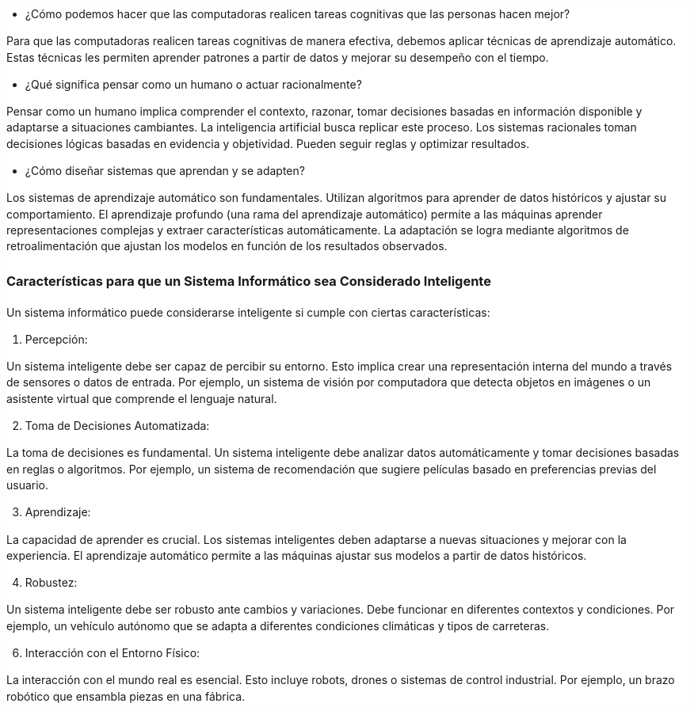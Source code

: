 - ¿Cómo podemos hacer que las computadoras realicen tareas cognitivas que las personas hacen mejor?

Para que las computadoras realicen tareas cognitivas de manera efectiva, debemos aplicar técnicas de aprendizaje automático. Estas técnicas les permiten aprender patrones a partir de datos y mejorar su desempeño con el tiempo.

- ¿Qué significa pensar como un humano o actuar racionalmente?

Pensar como un humano implica comprender el contexto, razonar, tomar decisiones basadas en información disponible y adaptarse a situaciones cambiantes.
La inteligencia artificial busca replicar este proceso. Los sistemas racionales toman decisiones lógicas basadas en evidencia y objetividad. Pueden seguir reglas y optimizar resultados.

- ¿Cómo diseñar sistemas que aprendan y se adapten?

Los sistemas de aprendizaje automático son fundamentales. Utilizan algoritmos para aprender de datos históricos y ajustar su comportamiento.
El aprendizaje profundo (una rama del aprendizaje automático) permite a las máquinas aprender representaciones complejas y extraer características automáticamente.
La adaptación se logra mediante algoritmos de retroalimentación que ajustan los modelos en función de los resultados observados.

### Características para que un Sistema Informático sea Considerado Inteligente

Un sistema informático puede considerarse inteligente si cumple con ciertas características:

1. Percepción:

Un sistema inteligente debe ser capaz de percibir su entorno. Esto implica crear una representación interna del mundo a través de sensores o datos de entrada.
Por ejemplo, un sistema de visión por computadora que detecta objetos en imágenes o un asistente virtual que comprende el lenguaje natural.

2. Toma de Decisiones Automatizada:

La toma de decisiones es fundamental. Un sistema inteligente debe analizar datos automáticamente y tomar decisiones basadas en reglas o algoritmos.
Por ejemplo, un sistema de recomendación que sugiere películas basado en preferencias previas del usuario.

3. Aprendizaje:

La capacidad de aprender es crucial. Los sistemas inteligentes deben adaptarse a nuevas situaciones y mejorar con la experiencia.
El aprendizaje automático permite a las máquinas ajustar sus modelos a partir de datos históricos.

4. Robustez:

Un sistema inteligente debe ser robusto ante cambios y variaciones. Debe funcionar en diferentes contextos y condiciones.
Por ejemplo, un vehículo autónomo que se adapta a diferentes condiciones climáticas y tipos de carreteras.

6. Interacción con el Entorno Físico:

La interacción con el mundo real es esencial. Esto incluye robots, drones o sistemas de control industrial.
Por ejemplo, un brazo robótico que ensambla piezas en una fábrica.

